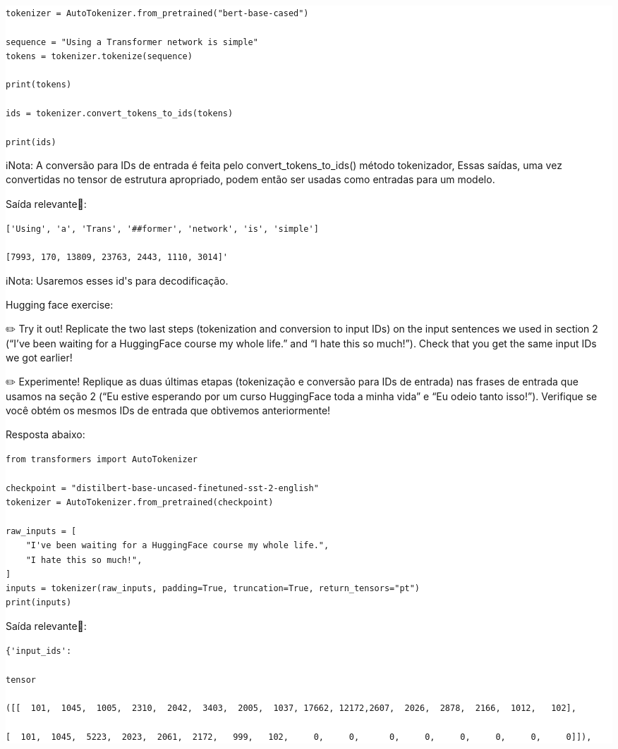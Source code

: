     tokenizer = AutoTokenizer.from_pretrained("bert-base-cased")

    sequence = "Using a Transformer network is simple"
    tokens = tokenizer.tokenize(sequence)

    print(tokens)

    ids = tokenizer.convert_tokens_to_ids(tokens)

    print(ids)

ℹ️Nota: A conversão para IDs de entrada é feita pelo convert_tokens_to_ids() método tokenizador, Essas saídas, uma vez convertidas no tensor de estrutura apropriado, podem então ser usadas como entradas para um modelo.

Saída relevante📝:

    ['Using', 'a', 'Trans', '##former', 'network', 'is', 'simple']

    [7993, 170, 13809, 23763, 2443, 1110, 3014]'

ℹ️Nota: Usaremos esses id's para decodificação. 

Hugging face exercise:

✏️ Try it out! Replicate the two last steps (tokenization and conversion to input IDs) on the input sentences we used in section 2 (“I’ve been waiting for a HuggingFace course my whole life.” and “I hate this so much!”). Check that you get the same input IDs we got earlier!

✏️ Experimente! Replique as duas últimas etapas (tokenização e conversão para IDs de entrada) nas frases de entrada que usamos na seção 2 (“Eu estive esperando por um curso HuggingFace toda a minha vida” e “Eu odeio tanto isso!”). Verifique se você obtém os mesmos IDs de entrada que obtivemos anteriormente!

Resposta abaixo:


    from transformers import AutoTokenizer

    checkpoint = "distilbert-base-uncased-finetuned-sst-2-english"
    tokenizer = AutoTokenizer.from_pretrained(checkpoint)

    raw_inputs = [
        "I've been waiting for a HuggingFace course my whole life.",
        "I hate this so much!",
    ]
    inputs = tokenizer(raw_inputs, padding=True, truncation=True, return_tensors="pt")
    print(inputs)


Saída relevante📝:

    {'input_ids': 
    
    tensor
    
    ([[  101,  1045,  1005,  2310,  2042,  3403,  2005,  1037, 17662, 12172,2607,  2026,  2878,  2166,  1012,   102],

    [  101,  1045,  5223,  2023,  2061,  2172,   999,   102,     0,     0,      0,     0,     0,     0,     0,     0]]), 
    